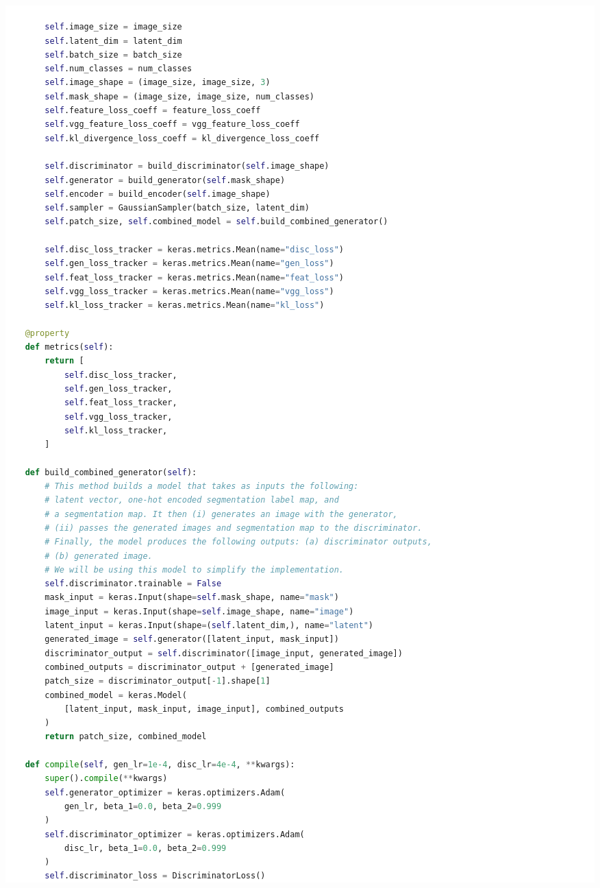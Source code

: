 ```python

        self.image_size = image_size
        self.latent_dim = latent_dim
        self.batch_size = batch_size
        self.num_classes = num_classes
        self.image_shape = (image_size, image_size, 3)
        self.mask_shape = (image_size, image_size, num_classes)
        self.feature_loss_coeff = feature_loss_coeff
        self.vgg_feature_loss_coeff = vgg_feature_loss_coeff
        self.kl_divergence_loss_coeff = kl_divergence_loss_coeff

        self.discriminator = build_discriminator(self.image_shape)
        self.generator = build_generator(self.mask_shape)
        self.encoder = build_encoder(self.image_shape)
        self.sampler = GaussianSampler(batch_size, latent_dim)
        self.patch_size, self.combined_model = self.build_combined_generator()

        self.disc_loss_tracker = keras.metrics.Mean(name="disc_loss")
        self.gen_loss_tracker = keras.metrics.Mean(name="gen_loss")
        self.feat_loss_tracker = keras.metrics.Mean(name="feat_loss")
        self.vgg_loss_tracker = keras.metrics.Mean(name="vgg_loss")
        self.kl_loss_tracker = keras.metrics.Mean(name="kl_loss")

    @property
    def metrics(self):
        return [
            self.disc_loss_tracker,
            self.gen_loss_tracker,
            self.feat_loss_tracker,
            self.vgg_loss_tracker,
            self.kl_loss_tracker,
        ]

    def build_combined_generator(self):
        # This method builds a model that takes as inputs the following:
        # latent vector, one-hot encoded segmentation label map, and
        # a segmentation map. It then (i) generates an image with the generator,
        # (ii) passes the generated images and segmentation map to the discriminator.
        # Finally, the model produces the following outputs: (a) discriminator outputs,
        # (b) generated image.
        # We will be using this model to simplify the implementation.
        self.discriminator.trainable = False
        mask_input = keras.Input(shape=self.mask_shape, name="mask")
        image_input = keras.Input(shape=self.image_shape, name="image")
        latent_input = keras.Input(shape=(self.latent_dim,), name="latent")
        generated_image = self.generator([latent_input, mask_input])
        discriminator_output = self.discriminator([image_input, generated_image])
        combined_outputs = discriminator_output + [generated_image]
        patch_size = discriminator_output[-1].shape[1]
        combined_model = keras.Model(
            [latent_input, mask_input, image_input], combined_outputs
        )
        return patch_size, combined_model

    def compile(self, gen_lr=1e-4, disc_lr=4e-4, **kwargs):
        super().compile(**kwargs)
        self.generator_optimizer = keras.optimizers.Adam(
            gen_lr, beta_1=0.0, beta_2=0.999
        )
        self.discriminator_optimizer = keras.optimizers.Adam(
            disc_lr, beta_1=0.0, beta_2=0.999
        )
        self.discriminator_loss = DiscriminatorLoss()
```